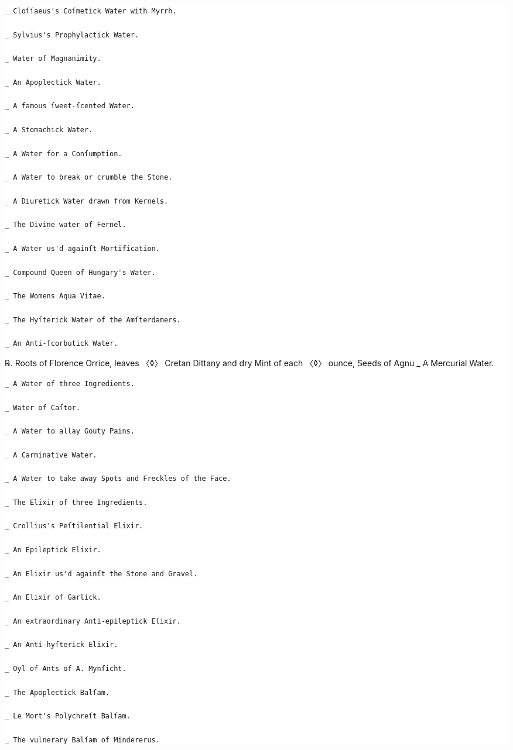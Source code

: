     _ Cloſſaeus's Coſmetick Water with Myrrh.

    _ Sylvius's Prophylactick Water.

    _ Water of Magnanimity.

    _ An Apoplectick Water.

    _ A famous ſweet-ſcented Water.

    _ A Stomachick Water.

    _ A Water for a Conſumption.

    _ A Water to break or crumble the Stone.

    _ A Diuretick Water drawn from Kernels.

    _ The Divine water of Fernel.

    _ A Water us'd againſt Mortification.

    _ Compound Queen of Hungary's Water.

    _ The Womens Aqua Vitae.

    _ The Hyſterick Water of the Amſterdamers.

    _ An Anti-ſcorbutick Water.
℞. Roots of Florence Orrice, leaves
〈◊〉 Cretan Dittany and dry Mint of
each 〈◊〉 ounce, Seeds of Agnu
    _ A Mercurial Water.

    _ A Water of three Ingredients.

    _ Water of Caſtor.

    _ A Water to allay Gouty Pains.

    _ A Carminative Water.

    _ A Water to take away Spots and Freckles of the Face.

    _ The Elixir of three Ingredients.

    _ Crollius's Peſtilential Elixir.

    _ An Epileptick Elixir.

    _ An Elixir us'd againſt the Stone and Gravel.

    _ An Elixir of Garlick.

    _ An extraordinary Anti-epileptick Elixir.

    _ An Anti-hyſterick Elixir.

    _ Oyl of Ants of A. Mynſicht.

    _ The Apoplectick Balſam.

    _ Le Mort's Polychreſt Balſam.

    _ The vulnerary Balſam of Mindererus.
